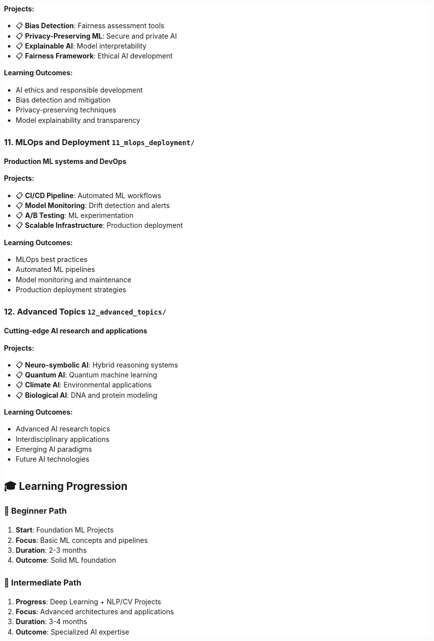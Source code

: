 **Projects:**
- 📋 **Bias Detection**: Fairness assessment tools
- 📋 **Privacy-Preserving ML**: Secure and private AI
- 📋 **Explainable AI**: Model interpretability
- 📋 **Fairness Framework**: Ethical AI development

**Learning Outcomes:**
- AI ethics and responsible development
- Bias detection and mitigation
- Privacy-preserving techniques
- Model explainability and transparency

### 11. MLOps and Deployment `11_mlops_deployment/`
**Production ML systems and DevOps**

**Projects:**
- 📋 **CI/CD Pipeline**: Automated ML workflows
- 📋 **Model Monitoring**: Drift detection and alerts
- 📋 **A/B Testing**: ML experimentation
- 📋 **Scalable Infrastructure**: Production deployment

**Learning Outcomes:**
- MLOps best practices
- Automated ML pipelines
- Model monitoring and maintenance
- Production deployment strategies

### 12. Advanced Topics `12_advanced_topics/`
**Cutting-edge AI research and applications**

**Projects:**
- 📋 **Neuro-symbolic AI**: Hybrid reasoning systems
- 📋 **Quantum AI**: Quantum machine learning
- 📋 **Climate AI**: Environmental applications
- 📋 **Biological AI**: DNA and protein modeling

**Learning Outcomes:**
- Advanced AI research topics
- Interdisciplinary applications
- Emerging AI paradigms
- Future AI technologies

## 🎓 Learning Progression

### 🌱 Beginner Path
1. **Start**: Foundation ML Projects
2. **Focus**: Basic ML concepts and pipelines
3. **Duration**: 2-3 months
4. **Outcome**: Solid ML foundation

### 🚀 Intermediate Path
1. **Progress**: Deep Learning + NLP/CV Projects
2. **Focus**: Advanced architectures and applications
3. **Duration**: 3-4 months
4. **Outcome**: Specialized AI expertise

